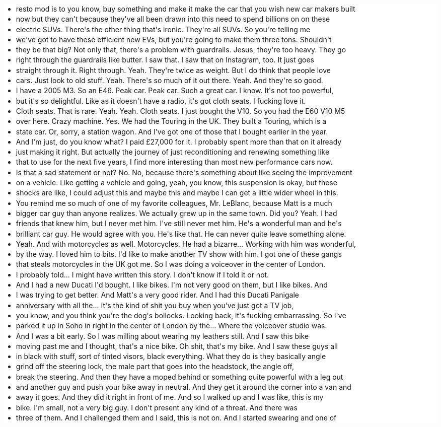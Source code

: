 *  resto mod is to you know, buy something and make it make the car that you wish new car makers built
*  now but they can't because they've all been drawn into this need to spend billions on on these
*  electric SUVs. There's the other thing that's ironic. They're all SUVs. So you're telling me
*  we've got to have these efficient new EVs, but you're going to make them three tons. Shouldn't
*  they be that big? Not only that, there's a problem with guardrails. Jesus, they're too heavy. They go
*  right through the guardrails like butter. I saw that. I saw that on Instagram, too. It just goes
*  straight through it. Right through. Yeah. They're twice as weight. But I do think that people love
*  cars. Just look to old stuff. Yeah. There's so much of it out there. Yeah. And they're so good.
*  I have a 2005 M3. So an E46. Peak car. Peak car. Such a great car. I know. It's not too powerful,
*  but it's so delightful. Like as it doesn't have a radio, it's got cloth seats. I fucking love it.
*  Cloth seats. That is rare. Yeah. Yeah. Cloth seats. I just bought the V10. So you had the E60 V10 M5
*  over here. Crazy machine. Yes. We had the Touring in the UK. They built a Touring, which is a
*  state car. Or, sorry, a station wagon. And I've got one of those that I bought earlier in the year.
*  And I'm just, do you know what? I paid £27,000 for it. I probably spent more than that on it already
*  just making it right. But actually the journey of just reconditioning and renewing something like
*  that to use for the next five years, I find more interesting than most new performance cars now.
*  Is that a sad statement or not? No. No, because there's something about like seeing the improvement
*  on a vehicle. Like getting a vehicle and going, yeah, you know, this suspension is okay, but these
*  shocks are like, I could adjust this and maybe this and maybe I can get a little wider wheel in this.
*  You remind me so much of one of my favorite colleagues, Mr. LeBlanc, because Matt is a much
*  bigger car guy than anyone realizes. We actually grew up in the same town. Did you? Yeah. I had
*  friends that knew him, but I never met him. I've still never met him. He's a wonderful man and he's
*  brilliant car guy. He would agree with you. He's like that. He can never quite leave something alone.
*  Yeah. And with motorcycles as well. Motorcycles. He had a bizarre... Working with him was wonderful,
*  by the way. I loved him to bits. I'd like to make another TV show with him. I got one of these gangs
*  that steals motorcycles in the UK got me. So I was doing a voiceover in the center of London.
*  I probably told... I might have written this story. I don't know if I told it or not.
*  And I had a new Ducati I'd bought. I like bikes. I'm not very good on them, but I like bikes. And
*  I was trying to get better. And Matt's a very good rider. And I had this Ducati Panigale
*  anniversary with all the... It's the kind of shit you buy when you've just got a TV job,
*  you know, and you think you're the dog's bollocks. Looking back, it's fucking embarrassing. So I've
*  parked it up in Soho in right in the center of London by the... Where the voiceover studio was.
*  And I was a bit early. So I was milling about wearing my leathers still. And I saw this bike
*  moving past me and I thought, that's a nice bike. Oh shit, that's my bike. And I saw these guys all
*  in black with stuff, sort of tinted visors, black everything. What they do is they basically angle
*  grind off the steering lock, the male part that goes into the headstock, the angle off,
*  break the steering. And then they have a moped behind or something quite powerful with a leg out
*  and another guy and push your bike away in neutral. And they get it around the corner into a van and
*  away it goes. And they did it right in front of me. And so I walked up and I was like, this is my
*  bike. I'm small, not a very big guy. I don't present any kind of a threat. And there was
*  three of them. And I challenged them and I said, this is not on. And I started swearing and one of